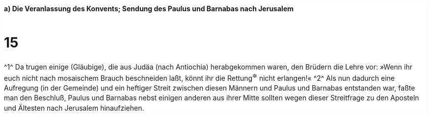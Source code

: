 #### a) Die Veranlassung des Konvents; Sendung des Paulus und Barnabas nach Jerusalem

# 15
^1^ Da trugen einige (Gläubige), die aus Judäa (nach Antiochia) herabgekommen waren, den Brüdern die Lehre vor: »Wenn ihr euch nicht nach mosaischem Brauch beschneiden laßt, könnt ihr die Rettung<sup title="oder: das Heil">&#x2732;</sup> nicht erlangen!«
^2^ Als nun dadurch eine Aufregung (in der Gemeinde) und ein heftiger Streit zwischen diesen Männern und Paulus und Barnabas entstanden war, faßte man den Beschluß, Paulus und Barnabas nebst einigen anderen aus ihrer Mitte sollten wegen dieser Streitfrage zu den Aposteln und Ältesten nach Jerusalem hinaufziehen.
